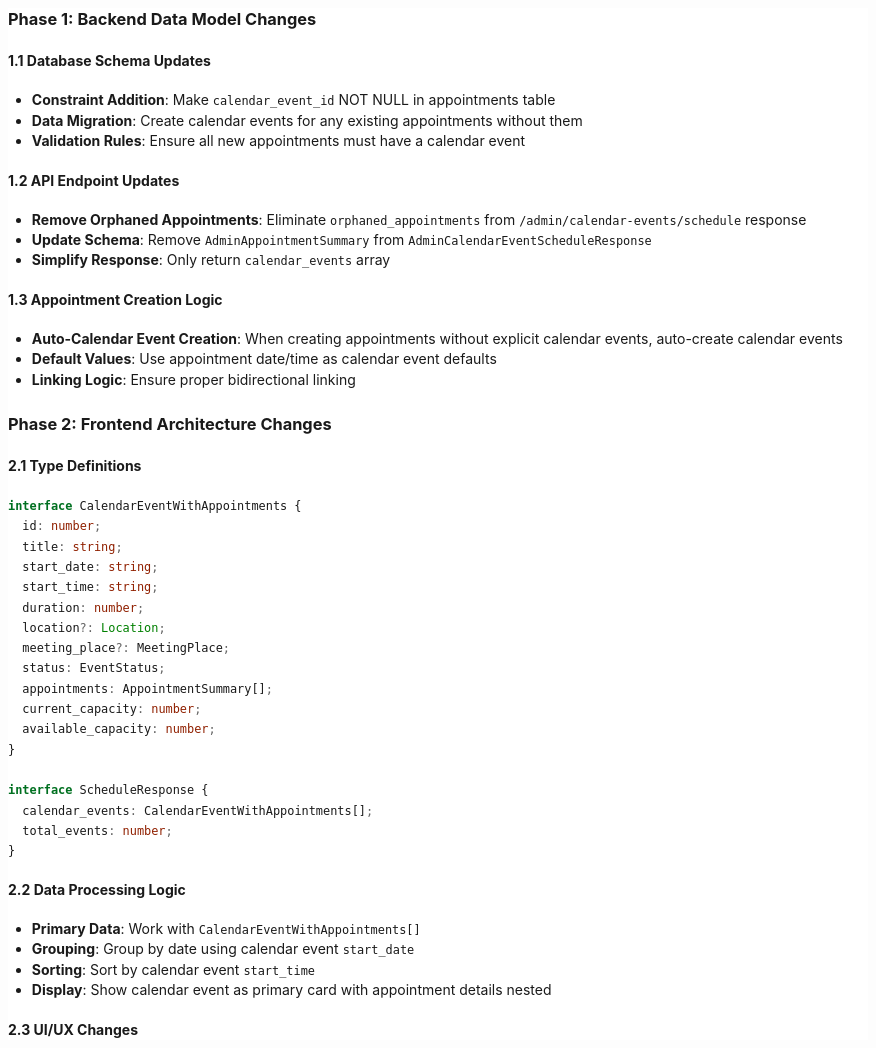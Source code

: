 ### **Phase 1: Backend Data Model Changes**

#### **1.1 Database Schema Updates**
- **Constraint Addition**: Make `calendar_event_id` NOT NULL in appointments table
- **Data Migration**: Create calendar events for any existing appointments without them
- **Validation Rules**: Ensure all new appointments must have a calendar event

#### **1.2 API Endpoint Updates**
- **Remove Orphaned Appointments**: Eliminate `orphaned_appointments` from `/admin/calendar-events/schedule` response
- **Update Schema**: Remove `AdminAppointmentSummary` from `AdminCalendarEventScheduleResponse`
- **Simplify Response**: Only return `calendar_events` array

#### **1.3 Appointment Creation Logic**
- **Auto-Calendar Event Creation**: When creating appointments without explicit calendar events, auto-create calendar events
- **Default Values**: Use appointment date/time as calendar event defaults
- **Linking Logic**: Ensure proper bidirectional linking

### **Phase 2: Frontend Architecture Changes**

#### **2.1 Type Definitions**
```typescript
interface CalendarEventWithAppointments {
  id: number;
  title: string;
  start_date: string;
  start_time: string;
  duration: number;
  location?: Location;
  meeting_place?: MeetingPlace;
  status: EventStatus;
  appointments: AppointmentSummary[];
  current_capacity: number;
  available_capacity: number;
}

interface ScheduleResponse {
  calendar_events: CalendarEventWithAppointments[];
  total_events: number;
}
```

#### **2.2 Data Processing Logic**
- **Primary Data**: Work with `CalendarEventWithAppointments[]`
- **Grouping**: Group by date using calendar event `start_date`
- **Sorting**: Sort by calendar event `start_time`
- **Display**: Show calendar event as primary card with appointment details nested

#### **2.3 UI/UX Changes**
